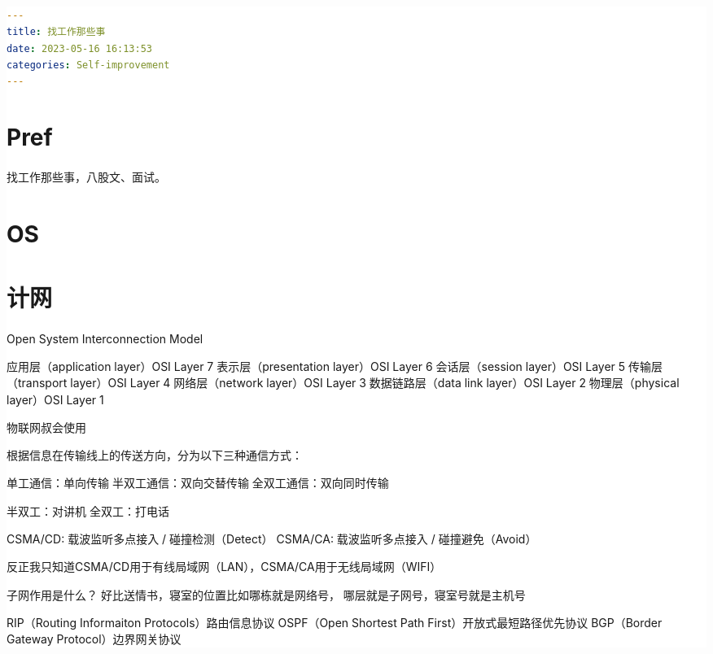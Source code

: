 ```yaml
---
title: 找工作那些事
date: 2023-05-16 16:13:53
categories: Self-improvement
---
```

# Pref

找工作那些事，八股文、面试。

# OS











# 计网

Open System Interconnection Model

应用层（application layer）OSI Layer 7
表示层（presentation layer）OSI Layer 6
会话层（session layer）OSI Layer 5
传输层（transport layer）OSI Layer 4
网络层（network layer）OSI Layer 3
数据链路层（data link layer）OSI Layer 2
物理层（physical layer）OSI Layer 1

物联网叔会使用

根据信息在传输线上的传送方向，分为以下三种通信方式：

单工通信：单向传输
半双工通信：双向交替传输
全双工通信：双向同时传输

半双工：对讲机
全双工：打电话


CSMA/CD: 载波监听多点接入 / 碰撞检测（Detect）
CSMA/CA: 载波监听多点接入 / 碰撞避免（Avoid）

反正我只知道CSMA/CD用于有线局域网（LAN），CSMA/CA用于无线局域网（WIFI）

子网作用是什么？
好比送情书，寝室的位置比如哪栋就是网络号，
哪层就是子网号，寝室号就是主机号

RIP（Routing Informaiton Protocols）路由信息协议
OSPF（Open Shortest Path First）开放式最短路径优先协议
BGP（Border Gateway Protocol）边界网关协议
